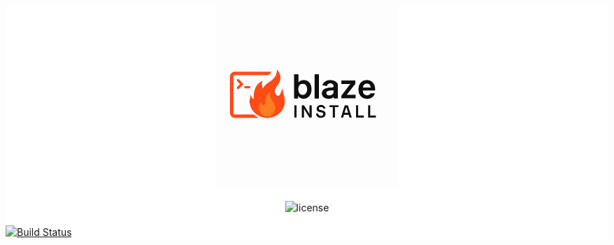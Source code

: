 <p align="center">
  <img src="blaze-light.png" alt="blaze-install logo" width="260"/>
</p>

<p align="center">
  
  <img src="https://img.shields.io/badge/license-MIT-blue.svg?style=flat-square" alt="license">
  
  <a href="https://github.com/blazeinstall/Blaze/actions"><img src="https://img.shields.io/github/actions/workflow/status/blazeinstall/Blaze/ci.yml?branch=main&style=flat-square" alt="Build Status"></a>
  